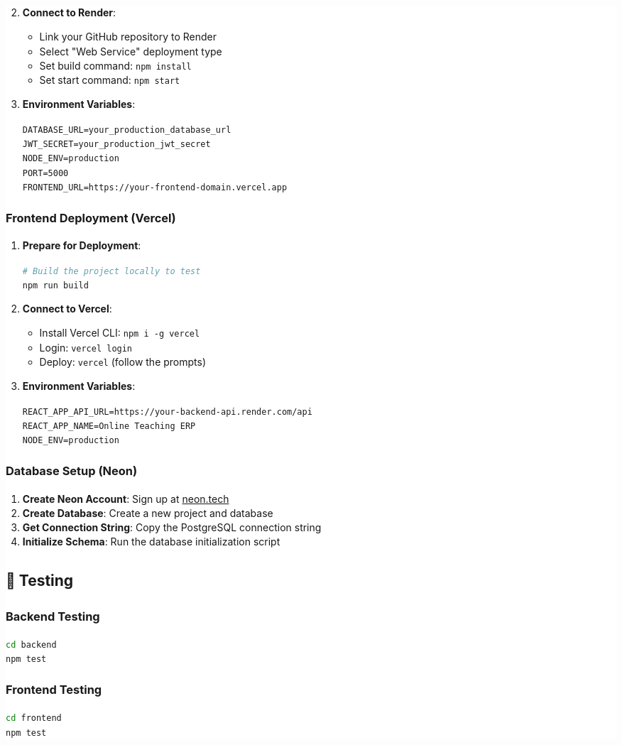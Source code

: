 2. **Connect to Render**:
   - Link your GitHub repository to Render
   - Select "Web Service" deployment type
   - Set build command: `npm install`
   - Set start command: `npm start`

3. **Environment Variables**:
   ```env
   DATABASE_URL=your_production_database_url
   JWT_SECRET=your_production_jwt_secret
   NODE_ENV=production
   PORT=5000
   FRONTEND_URL=https://your-frontend-domain.vercel.app
   ```

### Frontend Deployment (Vercel)

1. **Prepare for Deployment**:
   ```bash
   # Build the project locally to test
   npm run build
   ```

2. **Connect to Vercel**:
   - Install Vercel CLI: `npm i -g vercel`
   - Login: `vercel login`
   - Deploy: `vercel` (follow the prompts)

3. **Environment Variables**:
   ```env
   REACT_APP_API_URL=https://your-backend-api.render.com/api
   REACT_APP_NAME=Online Teaching ERP
   NODE_ENV=production
   ```

### Database Setup (Neon)

1. **Create Neon Account**: Sign up at [neon.tech](https://neon.tech)
2. **Create Database**: Create a new project and database
3. **Get Connection String**: Copy the PostgreSQL connection string
4. **Initialize Schema**: Run the database initialization script

## 🧪 Testing

### Backend Testing
```bash
cd backend
npm test
```

### Frontend Testing
```bash
cd frontend
npm test
```
